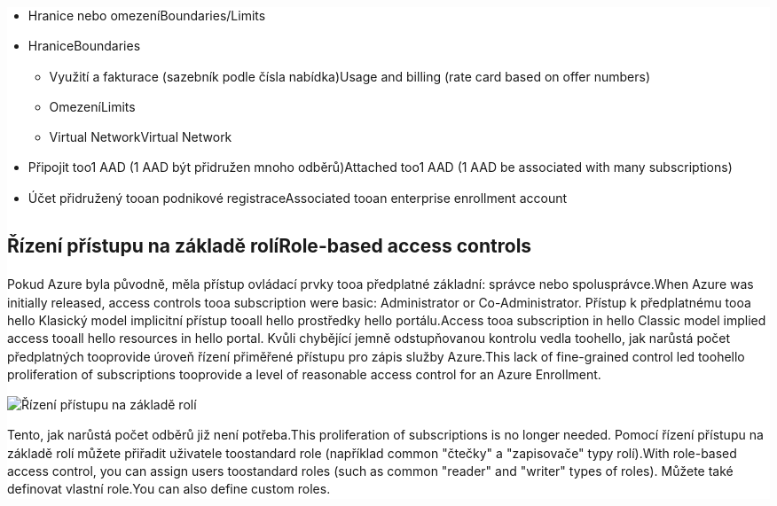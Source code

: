 - <span data-ttu-id="0fa58-176">Hranice nebo omezení</span><span class="sxs-lookup"><span data-stu-id="0fa58-176">Boundaries/Limits</span></span>

- <span data-ttu-id="0fa58-177">Hranice</span><span class="sxs-lookup"><span data-stu-id="0fa58-177">Boundaries</span></span>

  - <span data-ttu-id="0fa58-178">Využití a fakturace (sazebník podle čísla nabídka)</span><span class="sxs-lookup"><span data-stu-id="0fa58-178">Usage and billing (rate card based on offer numbers)</span></span>

  - <span data-ttu-id="0fa58-179">Omezení</span><span class="sxs-lookup"><span data-stu-id="0fa58-179">Limits</span></span>

  - <span data-ttu-id="0fa58-180">Virtual Network</span><span class="sxs-lookup"><span data-stu-id="0fa58-180">Virtual Network</span></span>

- <span data-ttu-id="0fa58-181">Připojit too1 AAD (1 AAD být přidružen mnoho odběrů)</span><span class="sxs-lookup"><span data-stu-id="0fa58-181">Attached too1 AAD (1 AAD be associated with many subscriptions)</span></span>

- <span data-ttu-id="0fa58-182">Účet přidružený tooan podnikové registrace</span><span class="sxs-lookup"><span data-stu-id="0fa58-182">Associated tooan enterprise enrollment account</span></span>

## <a name="role-based-access-controls"></a><span data-ttu-id="0fa58-183">Řízení přístupu na základě rolí</span><span class="sxs-lookup"><span data-stu-id="0fa58-183">Role-based access controls</span></span>

<span data-ttu-id="0fa58-184">Pokud Azure byla původně, měla přístup ovládací prvky tooa předplatné základní: správce nebo spolusprávce.</span><span class="sxs-lookup"><span data-stu-id="0fa58-184">When Azure was initially released, access controls tooa subscription were basic: Administrator or Co-Administrator.</span></span> <span data-ttu-id="0fa58-185">Přístup k předplatnému tooa hello Klasický model implicitní přístup tooall hello prostředky hello portálu.</span><span class="sxs-lookup"><span data-stu-id="0fa58-185">Access tooa subscription in hello Classic model implied access tooall hello resources in hello portal.</span></span> <span data-ttu-id="0fa58-186">Kvůli chybějící jemně odstupňovanou kontrolu vedla toohello, jak narůstá počet předplatných tooprovide úroveň řízení přiměřené přístupu pro zápis služby Azure.</span><span class="sxs-lookup"><span data-stu-id="0fa58-186">This lack of fine-grained control led toohello proliferation of subscriptions tooprovide a level of reasonable access control for an Azure Enrollment.</span></span>

![Řízení přístupu na základě rolí](./media/governance-in-azure/security-governance-in-azure-fig3.png)

<span data-ttu-id="0fa58-188">Tento, jak narůstá počet odběrů již není potřeba.</span><span class="sxs-lookup"><span data-stu-id="0fa58-188">This proliferation of subscriptions is no longer needed.</span></span> <span data-ttu-id="0fa58-189">Pomocí řízení přístupu na základě rolí můžete přiřadit uživatele toostandard role (například common "čtečky" a "zapisovače" typy rolí).</span><span class="sxs-lookup"><span data-stu-id="0fa58-189">With role-based access control, you can assign users toostandard roles (such as common "reader" and "writer" types of roles).</span></span> <span data-ttu-id="0fa58-190">Můžete také definovat vlastní role.</span><span class="sxs-lookup"><span data-stu-id="0fa58-190">You can also define custom roles.</span></span>
